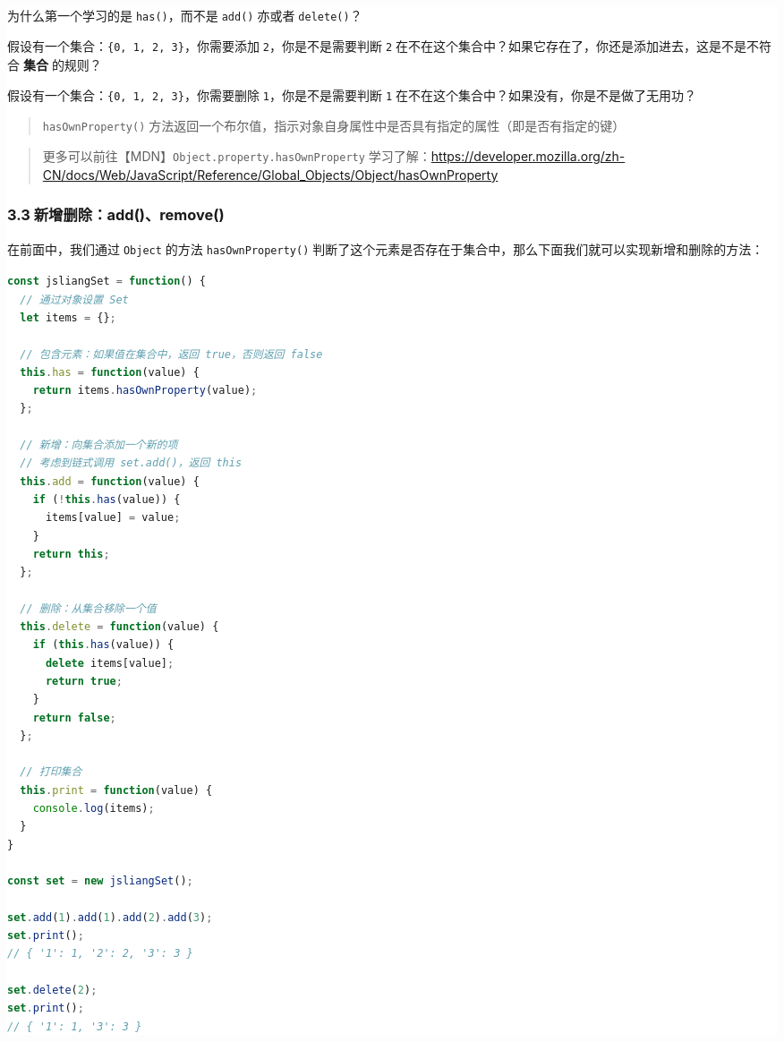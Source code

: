 为什么第一个学习的是 `has()`，而不是 `add()` 亦或者 `delete()`？

假设有一个集合：`{0, 1, 2, 3}`，你需要添加 `2`，你是不是需要判断 `2` 在不在这个集合中？如果它存在了，你还是添加进去，这是不是不符合 **集合** 的规则？

假设有一个集合：`{0, 1, 2, 3}`，你需要删除 `1`，你是不是需要判断 `1` 在不在这个集合中？如果没有，你是不是做了无用功？

> `hasOwnProperty()` 方法返回一个布尔值，指示对象自身属性中是否具有指定的属性（即是否有指定的键）

> 更多可以前往【MDN】`Object.property.hasOwnProperty` 学习了解：https://developer.mozilla.org/zh-CN/docs/Web/JavaScript/Reference/Global_Objects/Object/hasOwnProperty

### 3.3 新增删除：add()、remove()



在前面中，我们通过 `Object` 的方法 `hasOwnProperty()` 判断了这个元素是否存在于集合中，那么下面我们就可以实现新增和删除的方法：

```js
const jsliangSet = function() {
  // 通过对象设置 Set
  let items = {};

  // 包含元素：如果值在集合中，返回 true，否则返回 false
  this.has = function(value) {
    return items.hasOwnProperty(value);
  };

  // 新增：向集合添加一个新的项
  // 考虑到链式调用 set.add()，返回 this
  this.add = function(value) {
    if (!this.has(value)) {
      items[value] = value;
    }
    return this;
  };

  // 删除：从集合移除一个值
  this.delete = function(value) {
    if (this.has(value)) {
      delete items[value];
      return true;
    }
    return false;
  };

  // 打印集合
  this.print = function(value) {
    console.log(items);
  }
}

const set = new jsliangSet();

set.add(1).add(1).add(2).add(3);
set.print();
// { '1': 1, '2': 2, '3': 3 }

set.delete(2);
set.print();
// { '1': 1, '3': 3 }
```
